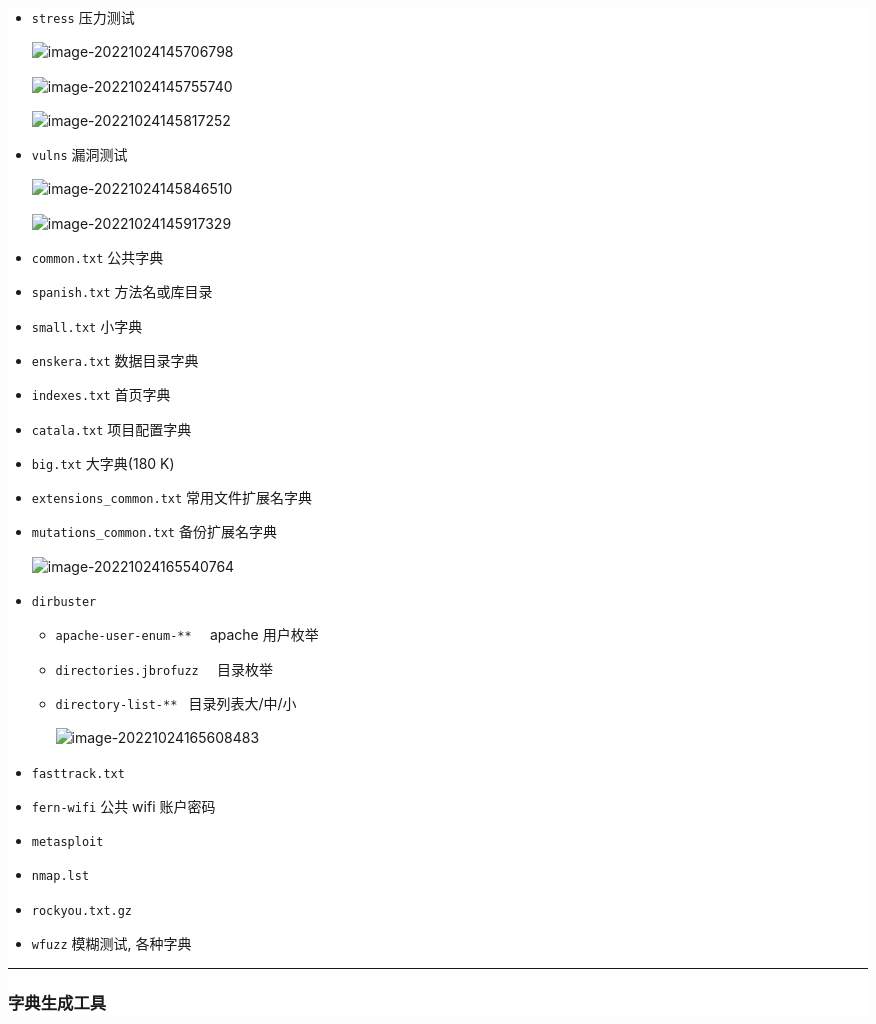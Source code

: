   - `stress` 压力测试

    ![image-20221024145706798](http://cdn.ayusummer233.top/img/202210241457879.png)

    ![image-20221024145755740](http://cdn.ayusummer233.top/img/202210241457829.png)

    ![image-20221024145817252](http://cdn.ayusummer233.top/img/202210241458346.png)

  - `vulns` 漏洞测试

    ![image-20221024145846510](http://cdn.ayusummer233.top/img/202210241458602.png)

    ![image-20221024145917329](http://cdn.ayusummer233.top/img/202210241459423.png)

  - `common.txt` 公共字典

  - `spanish.txt` 方法名或库目录

  - `small.txt` 小字典

  - `enskera.txt` 数据目录字典

  - `indexes.txt` 首页字典

  - `catala.txt` 项目配置字典

  - `big.txt` 大字典(180 K)

  - `extensions_common.txt` 常用文件扩展名字典

  - `mutations_common.txt` 备份扩展名字典

    ![image-20221024165540764](http://cdn.ayusummer233.top/img/202210241655847.png)

- `dirbuster`

  - `apache-user-enum-**  `  apache 用户枚举

  - `directories.jbrofuzz  ` 目录枚举

  - `directory-list-** ` 目录列表大/中/小

    ![image-20221024165608483](http://cdn.ayusummer233.top/img/202210241656564.png)

- `fasttrack.txt`

- `fern-wifi`  公共 wifi 账户密码

- `metasploit`

- `nmap.lst`

- `rockyou.txt.gz`

- `wfuzz`  模糊测试, 各种字典

---

### 字典生成工具
